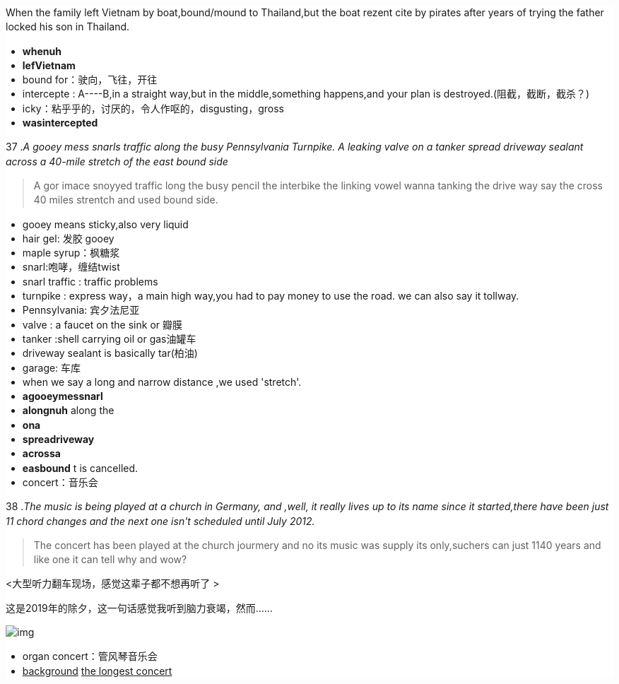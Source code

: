 When the family left Vietnam by boat,bound/mound to Thailand,but the boat rezent cite by pirates after years of trying the father locked his son in Thailand.

- **whenuh**
- **lefVietnam**
- bound for：驶向，飞往，开往
- intercepte :  A----B,in a straight way,but in the middle,something happens,and your plan is destroyed.(阻截，截断，截杀？)
- icky：粘乎乎的，讨厌的，令人作呕的，disgusting，gross
- **wasintercepted**

37 .*A gooey mess snarls traffic along the busy Pennsylvania Turnpike. A leaking valve on a tanker spread driveway sealant across a 40-mile stretch of the east bound side*

> A gor imace snoyyed traffic long the busy pencil the interbike the linking vowel wanna tanking the drive way say the cross 40 miles strentch and used bound side.

- gooey means sticky,also very liquid
- hair gel: 发胶  gooey
- maple syrup：枫糖浆
- snarl:咆哮，缠结twist
- snarl traffic : traffic problems
- turnpike : express way，a main high way,you had to pay money to use the road. we can also say it tollway.
- Pennsylvania: 宾夕法尼亚
- valve : a faucet on the sink or 瓣膜
- tanker :shell carrying oil or gas油罐车
- driveway sealant is basically tar(柏油)
- garage: 车库
- when we say a long and narrow distance ,we used 'stretch'.
- **agooeymessnarl**
- **alongnuh**  along the
- **ona**
- **spreadriveway**
- **acrossa**
- **easbound**  t is cancelled.
- concert：音乐会

38 .*The music is being played at a church in Germany, and ,well, it really lives up to its name since it started,there have been just 11 chord changes and the next one isn't scheduled until July 2012.* 

> The concert has been played at the church jourmery and no its music was supply its only,suchers can just 1140 years and like one it can tell why and wow?

<大型听力翻车现场，感觉这辈子都不想再听了 >

这是2019年的除夕，这一句话感觉我听到脑力衰竭，然而……

![img](file:///C:\Users\ADMINI~1\AppData\Local\Temp\SGPicFaceTpBq\7244\00A82B09.gif)  

- organ concert：管风琴音乐会
- [background]( https://zhuanlan.zhihu.com/p/38199425 )   [the longest concert]( [https://baike.baidu.com/item/%E4%B8%96%E7%95%8C%E4%B8%8A%E6%9C%80%E9%95%BF%E7%9A%84%E6%9B%B2%E5%AD%90/14473712](https://baike.baidu.com/item/世界上最长的曲子/14473712) )
